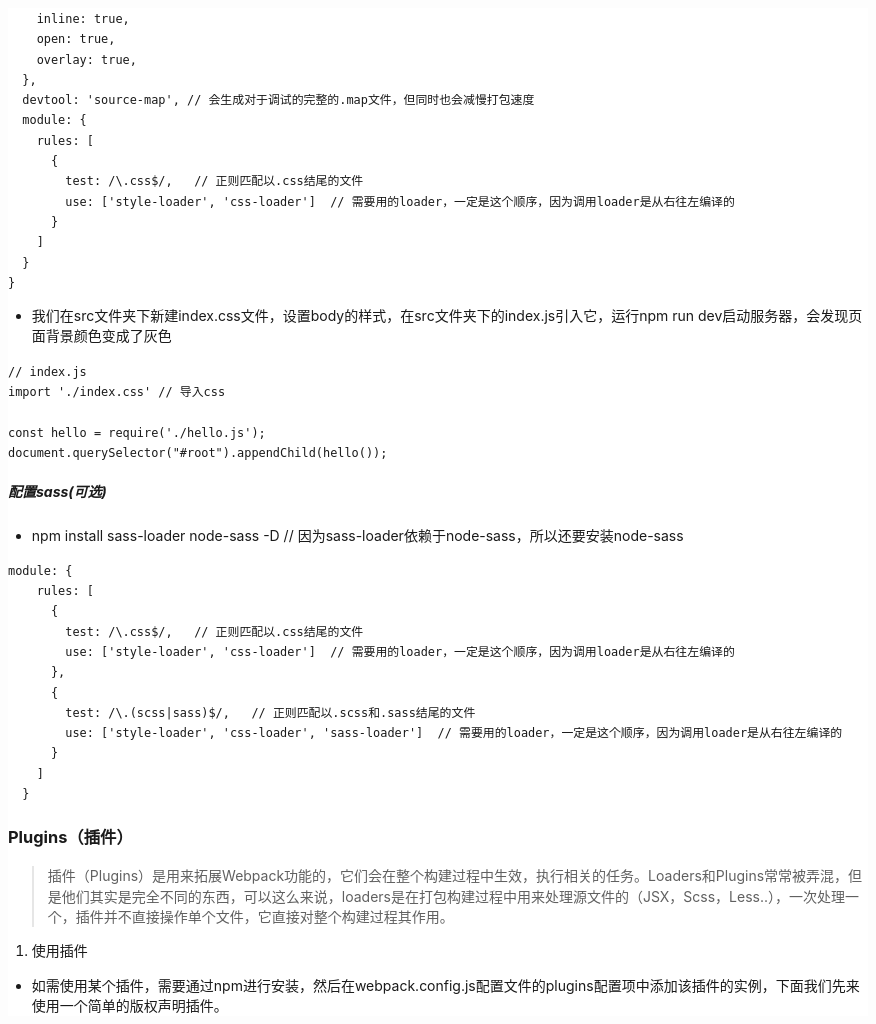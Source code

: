 ```
    inline: true,
    open: true,
    overlay: true,
  },
  devtool: 'source-map', // 会生成对于调试的完整的.map文件，但同时也会减慢打包速度
  module: {
    rules: [
      {
        test: /\.css$/,   // 正则匹配以.css结尾的文件
        use: ['style-loader', 'css-loader']  // 需要用的loader，一定是这个顺序，因为调用loader是从右往左编译的
      }
    ]
  }
}
```

- 我们在src文件夹下新建index.css文件，设置body的样式，在src文件夹下的index.js引入它，运行npm run dev启动服务器，会发现页面背景颜色变成了灰色

```
// index.js
import './index.css' // 导入css

const hello = require('./hello.js');
document.querySelector("#root").appendChild(hello());
```

#####  配置sass(可选)

- npm install sass-loader node-sass -D // 因为sass-loader依赖于node-sass，所以还要安装node-sass

```
module: {
    rules: [
      {
        test: /\.css$/,   // 正则匹配以.css结尾的文件
        use: ['style-loader', 'css-loader']  // 需要用的loader，一定是这个顺序，因为调用loader是从右往左编译的
      },
      {
        test: /\.(scss|sass)$/,   // 正则匹配以.scss和.sass结尾的文件
        use: ['style-loader', 'css-loader', 'sass-loader']  // 需要用的loader，一定是这个顺序，因为调用loader是从右往左编译的
      }
    ]
  }
```

### Plugins（插件）

> 插件（Plugins）是用来拓展Webpack功能的，它们会在整个构建过程中生效，执行相关的任务。Loaders和Plugins常常被弄混，但是他们其实是完全不同的东西，可以这么来说，loaders是在打包构建过程中用来处理源文件的（JSX，Scss，Less..），一次处理一个，插件并不直接操作单个文件，它直接对整个构建过程其作用。

1. 使用插件

- 如需使用某个插件，需要通过npm进行安装，然后在webpack.config.js配置文件的plugins配置项中添加该插件的实例，下面我们先来使用一个简单的版权声明插件。
